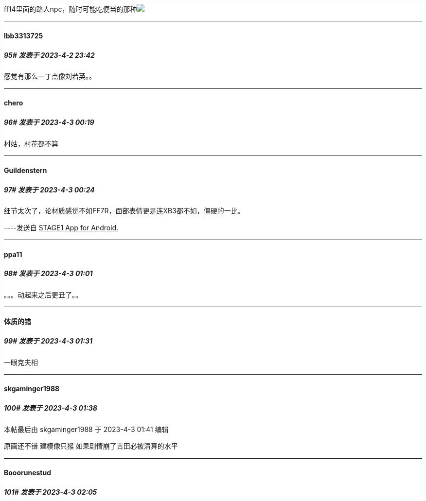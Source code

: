 ff14里面的路人npc，随时可能吃便当的那种<img src="https://static.saraba1st.com/image/smiley/face2017/067.png" referrerpolicy="no-referrer">


*****

####  lbb3313725  
##### 95#       发表于 2023-4-2 23:42

感觉有那么一丁点像刘若英。。


*****

####  chero  
##### 96#       发表于 2023-4-3 00:19

村姑，村花都不算


*****

####  Guildenstern  
##### 97#       发表于 2023-4-3 00:24

细节太次了，论材质感觉不如FF7R，面部表情更是连XB3都不如，僵硬的一比。

----发送自 [STAGE1 App for Android.](http://stage1.5j4m.com/?1.37)


*****

####  ppa11  
##### 98#       发表于 2023-4-3 01:01

。。。动起来之后更丑了。。


*****

####  体质的错  
##### 99#       发表于 2023-4-3 01:31

一眼克夫相


*****

####  skgaminger1988  
##### 100#       发表于 2023-4-3 01:38

 本帖最后由 skgaminger1988 于 2023-4-3 01:41 编辑 

原画还不错 建模像只猴 如果剧情崩了吉田必被清算的水平


*****

####  Booorunestud  
##### 101#       发表于 2023-4-3 02:05

